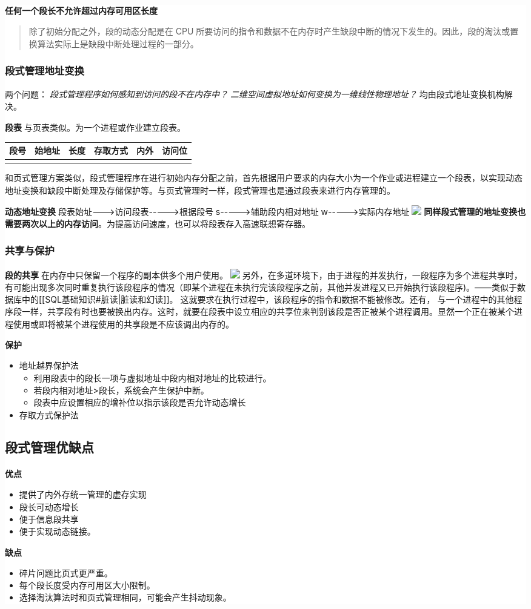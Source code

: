 **任何一个段长不允许超过内存可用区长度**

> 除了初始分配之外，段的动态分配是在 CPU 所要访问的指令和数据不在内存时产生缺段中断的情况下发生的。因此，段的淘汰或置换算法实际上是缺段中断处理过程的一部分。

### 段式管理地址变换
两个问题：
*段式管理程序如何感知到访问的段不在内存中？*
*二维空间虚拟地址如何变换为一维线性物理地址？*
均由段式地址变换机构解决。

**段表**
与页表类似。为一个进程或作业建立段表。

| 段号 | 始地址 | 长度 | 存取方式 | 内外 | 访问位 |
| ---- | ------ | ---- | -------- | ---- | ------ |
|      |        |      |          |      |        |
和页式管理方案类似，段式管理程序在进行初始内存分配之前，首先根据用户要求的内存大小为一个作业或进程建立一个段表，以实现动态地址变换和缺段中断处理及存储保护等。与页式管理时一样，段式管理也是通过段表来进行内存管理的。

**动态地址变换**
段表始址--->访问段表----->根据段号 s----->辅助段内相对地址 w----->实际内存地址
![](https://img-blog.csdn.net/20160311131653886)
**同样段式管理的地址变换也需要两次以上的内存访问**。为提高访问速度，也可以将段表存入高速联想寄存器。

### 共享与保护
**段的共享**
在内存中只保留一个程序的副本供多个用户使用。
![](https://img2018.cnblogs.com/blog/1734701/201911/1734701-20191124121848587-584731530.png)
另外，在多道环境下，由于进程的并发执行，一段程序为多个进程共享时，有可能出现多次同时重复执行该段程序的情况（即某个进程在未执行完该段程序之前，其他并发进程又已开始执行该段程序)。——类似于数据库中的[[SQL基础知识#脏读|脏读和幻读]]。
这就要求在执行过程中，该段程序的指令和数据不能被修改。还有， 与一个进程中的其他程序段一样，共享段有时也要被换出内存。这时，就要在段表中设立相应的共享位来判别该段是否正被某个进程调用。显然一个正在被某个进程使用或即将被某个进程使用的共享段是不应该调出内存的。

**保护**
- 地址越界保护法
	- 利用段表中的段长一项与虚拟地址中段内相对地址的比较进行。
	- 若段内相对地址>段长，系统会产生保护中断。
	- 段表中应设置相应的增补位以指示该段是否允许动态增长
- 存取方式保护法

## 段式管理优缺点
**优点**
- 提供了内外存统一管理的虚存实现
- 段长可动态增长
- 便于信息段共享
- 便于实现动态链接。

**缺点**
- 碎片问题比页式更严重。
- 每个段长度受内存可用区大小限制。
- 选择淘汰算法时和页式管理相同，可能会产生抖动现象。
